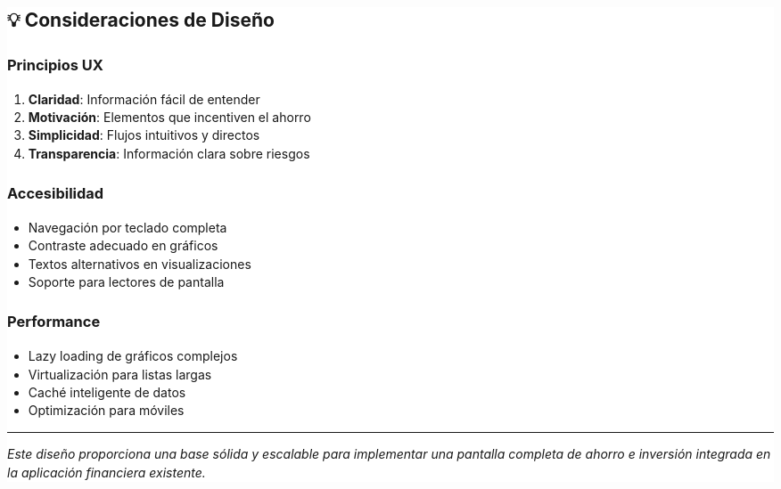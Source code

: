 ## 💡 Consideraciones de Diseño

### Principios UX
1. **Claridad**: Información fácil de entender
2. **Motivación**: Elementos que incentiven el ahorro
3. **Simplicidad**: Flujos intuitivos y directos
4. **Transparencia**: Información clara sobre riesgos

### Accesibilidad
- Navegación por teclado completa
- Contraste adecuado en gráficos
- Textos alternativos en visualizaciones
- Soporte para lectores de pantalla

### Performance
- Lazy loading de gráficos complejos
- Virtualización para listas largas
- Caché inteligente de datos
- Optimización para móviles

---

*Este diseño proporciona una base sólida y escalable para implementar una pantalla completa de ahorro e inversión integrada en la aplicación financiera existente.*
